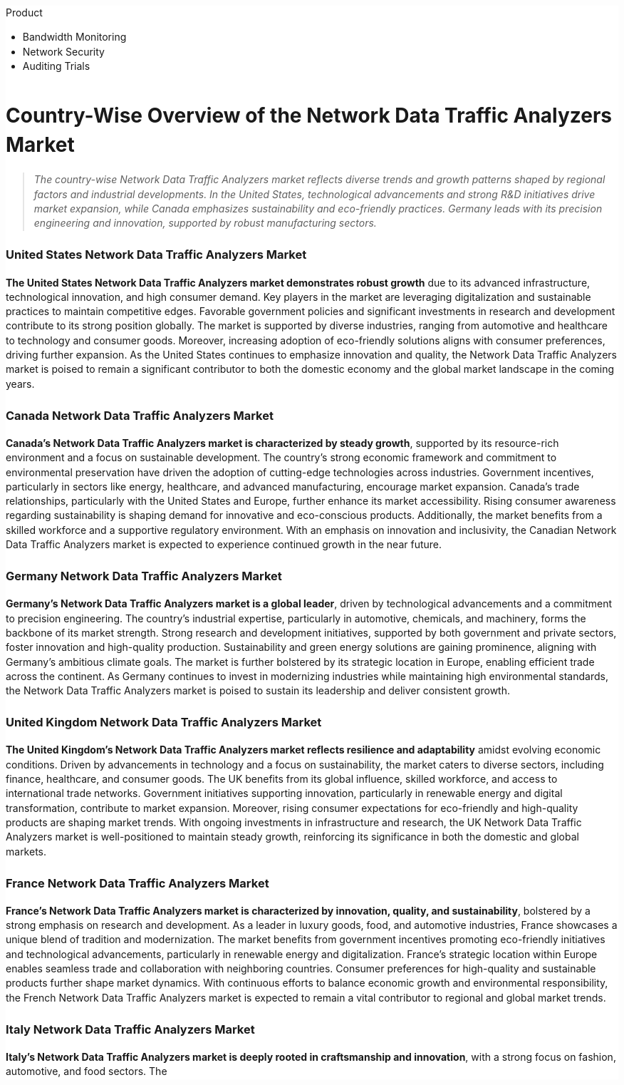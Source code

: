 Product</h3><ul><li>Bandwidth Monitoring</li><li>Network Security</li><li>Auditing Trials</li></ul><h1><span class="">Country-Wise Overview of the Network Data Traffic Analyzers Market<br /></span></h1><blockquote><p><em><span class="">The country-wise Network Data Traffic Analyzers market reflects diverse trends and growth patterns shaped by regional factors and industrial developments. In the United States, technological advancements and strong R&amp;D initiatives drive market expansion, while Canada emphasizes sustainability and eco-friendly practices. Germany leads with its precision engineering and innovation, supported by robust manufacturing sectors.</span></em></p></blockquote><h3><strong>United States Network Data Traffic Analyzers Market</strong></h3><p><strong>The United States Network Data Traffic Analyzers market demonstrates robust growth</strong> due to its advanced infrastructure, technological innovation, and high consumer demand. Key players in the market are leveraging digitalization and sustainable practices to maintain competitive edges. Favorable government policies and significant investments in research and development contribute to its strong position globally. The market is supported by diverse industries, ranging from automotive and healthcare to technology and consumer goods. Moreover, increasing adoption of eco-friendly solutions aligns with consumer preferences, driving further expansion. As the United States continues to emphasize innovation and quality, the Network Data Traffic Analyzers market is poised to remain a significant contributor to both the domestic economy and the global market landscape in the coming years.</p><h3><strong>Canada Network Data Traffic Analyzers Market</strong></h3><p><strong>Canada&rsquo;s Network Data Traffic Analyzers market is characterized by steady growth</strong>, supported by its resource-rich environment and a focus on sustainable development. The country&rsquo;s strong economic framework and commitment to environmental preservation have driven the adoption of cutting-edge technologies across industries. Government incentives, particularly in sectors like energy, healthcare, and advanced manufacturing, encourage market expansion. Canada&rsquo;s trade relationships, particularly with the United States and Europe, further enhance its market accessibility. Rising consumer awareness regarding sustainability is shaping demand for innovative and eco-conscious products. Additionally, the market benefits from a skilled workforce and a supportive regulatory environment. With an emphasis on innovation and inclusivity, the Canadian Network Data Traffic Analyzers market is expected to experience continued growth in the near future.</p><h3><strong>Germany Network Data Traffic Analyzers Market</strong></h3><p><strong>Germany&rsquo;s Network Data Traffic Analyzers market is a global leader</strong>, driven by technological advancements and a commitment to precision engineering. The country&rsquo;s industrial expertise, particularly in automotive, chemicals, and machinery, forms the backbone of its market strength. Strong research and development initiatives, supported by both government and private sectors, foster innovation and high-quality production. Sustainability and green energy solutions are gaining prominence, aligning with Germany&rsquo;s ambitious climate goals. The market is further bolstered by its strategic location in Europe, enabling efficient trade across the continent. As Germany continues to invest in modernizing industries while maintaining high environmental standards, the Network Data Traffic Analyzers market is poised to sustain its leadership and deliver consistent growth.</p><h3><strong>United Kingdom Network Data Traffic Analyzers Market</strong></h3><p><strong>The United Kingdom&rsquo;s Network Data Traffic Analyzers market reflects resilience and adaptability</strong> amidst evolving economic conditions. Driven by advancements in technology and a focus on sustainability, the market caters to diverse sectors, including finance, healthcare, and consumer goods. The UK benefits from its global influence, skilled workforce, and access to international trade networks. Government initiatives supporting innovation, particularly in renewable energy and digital transformation, contribute to market expansion. Moreover, rising consumer expectations for eco-friendly and high-quality products are shaping market trends. With ongoing investments in infrastructure and research, the UK Network Data Traffic Analyzers market is well-positioned to maintain steady growth, reinforcing its significance in both the domestic and global markets.</p><h3><strong>France Network Data Traffic Analyzers Market</strong></h3><p><strong>France&rsquo;s Network Data Traffic Analyzers market is characterized by innovation, quality, and sustainability</strong>, bolstered by a strong emphasis on research and development. As a leader in luxury goods, food, and automotive industries, France showcases a unique blend of tradition and modernization. The market benefits from government incentives promoting eco-friendly initiatives and technological advancements, particularly in renewable energy and digitalization. France&rsquo;s strategic location within Europe enables seamless trade and collaboration with neighboring countries. Consumer preferences for high-quality and sustainable products further shape market dynamics. With continuous efforts to balance economic growth and environmental responsibility, the French Network Data Traffic Analyzers market is expected to remain a vital contributor to regional and global market trends.</p><h3><strong>Italy Network Data Traffic Analyzers Market</strong></h3><p><strong>Italy&rsquo;s Network Data Traffic Analyzers market is deeply rooted in craftsmanship and innovation</strong>, with a strong focus on fashion, automotive, and food sectors. The